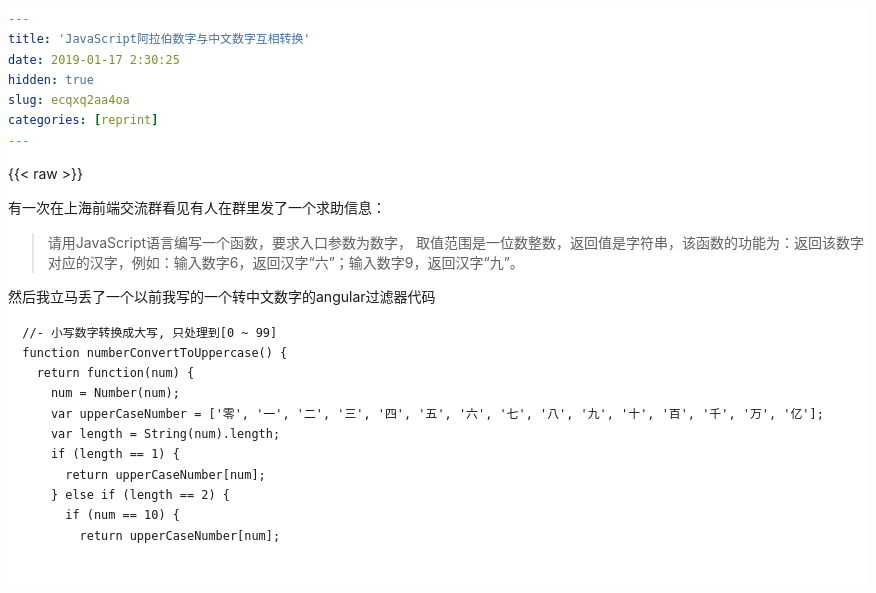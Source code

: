 ```yaml
---
title: 'JavaScript阿拉伯数字与中文数字互相转换' 
date: 2019-01-17 2:30:25
hidden: true
slug: ecqxq2aa4oa
categories: [reprint]
---
```


{{< raw >}}

                    
<p>有一次在上海前端交流群看见有人在群里发了一个求助信息：</p>
<blockquote><p>请用JavaScript语言编写一个函数，要求入口参数为数字， 取值范围是一位数整数，返回值是字符串，该函数的功能为：返回该数字对应的汉字，例如：输入数字6，返回汉字“六”；输入数字9，返回汉字“九”。</p></blockquote>
<p>然后我立马丢了一个以前我写的一个转中文数字的angular过滤器代码</p>
<div class="widget-codetool" style="display:none;">
      <div class="widget-codetool--inner">
      <span class="selectCode code-tool" data-toggle="tooltip" data-placement="top" title="" data-original-title="全选"></span>
      <span type="button" class="copyCode code-tool" data-toggle="tooltip" data-placement="top" data-clipboard-text="  //- 小写数字转换成大写, 只处理到[0 ~ 99]
  function numberConvertToUppercase() {
    return function(num) {
      num = Number(num);
      var upperCaseNumber = ['零', '一', '二', '三', '四', '五', '六', '七', '八', '九', '十', '百', '千', '万', '亿'];
      var length = String(num).length;
      if (length == 1) {
        return upperCaseNumber[num];
      } else if (length == 2) {
        if (num == 10) {
          return upperCaseNumber[num];
        } else if (num > 10 &amp;&amp; num < 20) {
          return '十' + upperCaseNumber[String(num).charAt(1)];
        } else {
          return upperCaseNumber[String(num).charAt(0)] + '十' + upperCaseNumber[String(num).charAt(1)].replace('零', '');
        }
      }
    }
  }" title="" data-original-title="复制"></span>
      <span type="button" class="saveToNote code-tool" data-toggle="tooltip" data-placement="top" title="" data-original-title="放进笔记"></span>
      </div>
      </div><pre class="hljs dart"><code>  <span class="hljs-comment">//- 小写数字转换成大写, 只处理到[0 ~ 99]</span>
  function numberConvertToUppercase() {
    <span class="hljs-keyword">return</span> function(<span class="hljs-built_in">num</span>) {
      <span class="hljs-built_in">num</span> = Number(<span class="hljs-built_in">num</span>);
      <span class="hljs-keyword">var</span> upperCaseNumber = [<span class="hljs-string">'零'</span>, <span class="hljs-string">'一'</span>, <span class="hljs-string">'二'</span>, <span class="hljs-string">'三'</span>, <span class="hljs-string">'四'</span>, <span class="hljs-string">'五'</span>, <span class="hljs-string">'六'</span>, <span class="hljs-string">'七'</span>, <span class="hljs-string">'八'</span>, <span class="hljs-string">'九'</span>, <span class="hljs-string">'十'</span>, <span class="hljs-string">'百'</span>, <span class="hljs-string">'千'</span>, <span class="hljs-string">'万'</span>, <span class="hljs-string">'亿'</span>];
      <span class="hljs-keyword">var</span> length = <span class="hljs-built_in">String</span>(<span class="hljs-built_in">num</span>).length;
      <span class="hljs-keyword">if</span> (length == <span class="hljs-number">1</span>) {
        <span class="hljs-keyword">return</span> upperCaseNumber[<span class="hljs-built_in">num</span>];
      } <span class="hljs-keyword">else</span> <span class="hljs-keyword">if</span> (length == <span class="hljs-number">2</span>) {
        <span class="hljs-keyword">if</span> (<span class="hljs-built_in">num</span> == <span class="hljs-number">10</span>) {
          <span class="hljs-keyword">return</span> upperCaseNumber[<span class="hljs-built_in">num</span>];